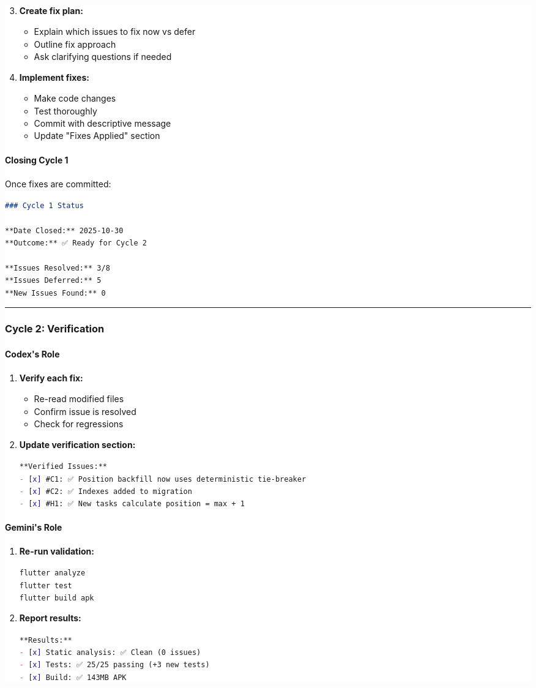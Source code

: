 3. **Create fix plan:**
   - Explain which issues to fix now vs defer
   - Outline fix approach
   - Ask clarifying questions if needed

4. **Implement fixes:**
   - Make code changes
   - Test thoroughly
   - Commit with descriptive message
   - Update "Fixes Applied" section

#### Closing Cycle 1

Once fixes are committed:

```markdown
### Cycle 1 Status

**Date Closed:** 2025-10-30
**Outcome:** ✅ Ready for Cycle 2

**Issues Resolved:** 3/8
**Issues Deferred:** 5
**New Issues Found:** 0
```

---

### Cycle 2: Verification

#### Codex's Role

1. **Verify each fix:**
   - Re-read modified files
   - Confirm issue is resolved
   - Check for regressions

2. **Update verification section:**
   ```markdown
   **Verified Issues:**
   - [x] #C1: ✅ Position backfill now uses deterministic tie-breaker
   - [x] #C2: ✅ Indexes added to migration
   - [x] #H1: ✅ New tasks calculate position = max + 1
   ```

#### Gemini's Role

1. **Re-run validation:**
   ```bash
   flutter analyze
   flutter test
   flutter build apk
   ```

2. **Report results:**
   ```markdown
   **Results:**
   - [x] Static analysis: ✅ Clean (0 issues)
   - [x] Tests: ✅ 25/25 passing (+3 new tests)
   - [x] Build: ✅ 143MB APK
   ```
